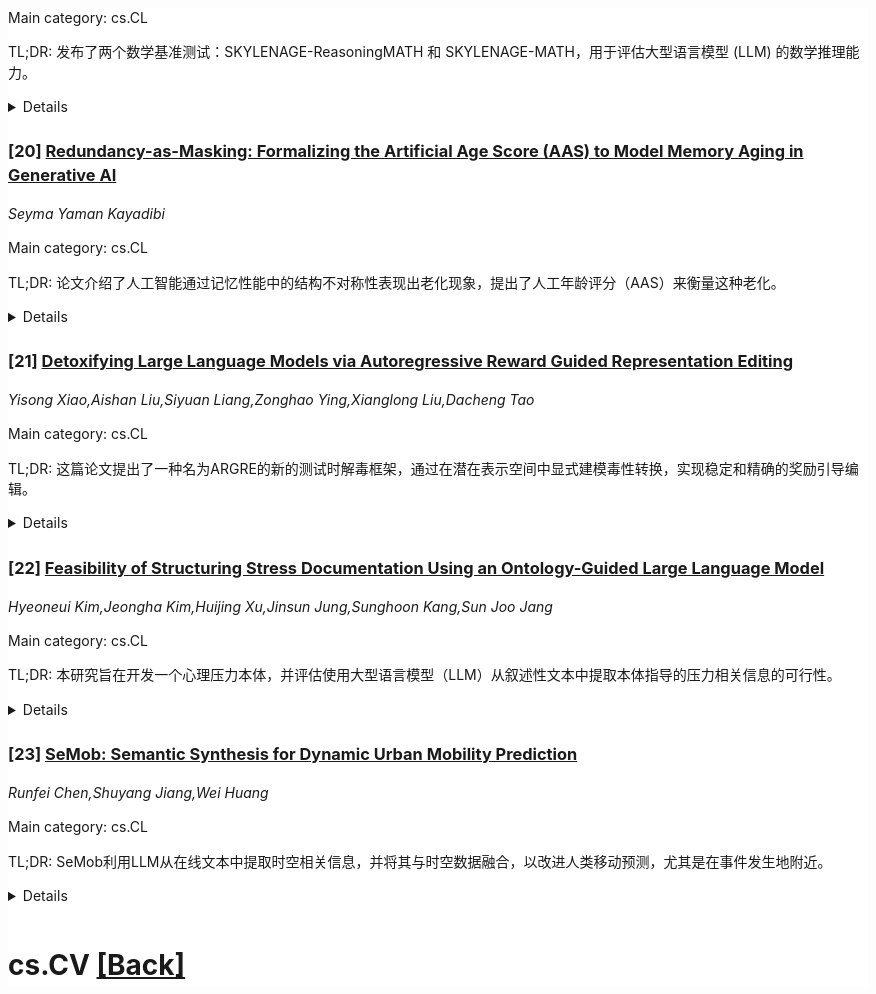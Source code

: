 Main category: cs.CL

TL;DR: 发布了两个数学基准测试：SKYLENAGE-ReasoningMATH 和 SKYLENAGE-MATH，用于评估大型语言模型 (LLM) 的数学推理能力。


<details><summary>Details</summary></details>


### [20] [Redundancy-as-Masking: Formalizing the Artificial Age Score (AAS) to Model Memory Aging in Generative AI](https://arxiv.org/abs/2510.01242)
*Seyma Yaman Kayadibi*

Main category: cs.CL

TL;DR: 论文介绍了人工智能通过记忆性能中的结构不对称性表现出老化现象，提出了人工年龄评分（AAS）来衡量这种老化。


<details><summary>Details</summary></details>


### [21] [Detoxifying Large Language Models via Autoregressive Reward Guided Representation Editing](https://arxiv.org/abs/2510.01243)
*Yisong Xiao,Aishan Liu,Siyuan Liang,Zonghao Ying,Xianglong Liu,Dacheng Tao*

Main category: cs.CL

TL;DR: 这篇论文提出了一种名为ARGRE的新的测试时解毒框架，通过在潜在表示空间中显式建模毒性转换，实现稳定和精确的奖励引导编辑。


<details><summary>Details</summary></details>


### [22] [Feasibility of Structuring Stress Documentation Using an Ontology-Guided Large Language Model](https://arxiv.org/abs/2510.01244)
*Hyeoneui Kim,Jeongha Kim,Huijing Xu,Jinsun Jung,Sunghoon Kang,Sun Joo Jang*

Main category: cs.CL

TL;DR: 本研究旨在开发一个心理压力本体，并评估使用大型语言模型（LLM）从叙述性文本中提取本体指导的压力相关信息的可行性。


<details><summary>Details</summary></details>


### [23] [SeMob: Semantic Synthesis for Dynamic Urban Mobility Prediction](https://arxiv.org/abs/2510.01245)
*Runfei Chen,Shuyang Jiang,Wei Huang*

Main category: cs.CL

TL;DR: SeMob利用LLM从在线文本中提取时空相关信息，并将其与时空数据融合，以改进人类移动预测，尤其是在事件发生地附近。


<details><summary>Details</summary></details>


<div id='cs.CV'></div>

# cs.CV [[Back]](#toc)
